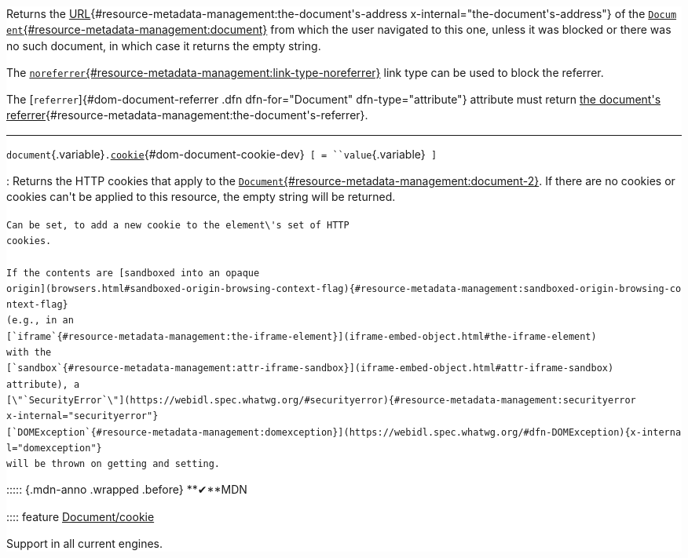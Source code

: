 Returns the
[URL](https://dom.spec.whatwg.org/#concept-document-url){#resource-metadata-management:the-document's-address
x-internal="the-document's-address"} of the
[`Document`{#resource-metadata-management:document}](#document) from
which the user navigated to this one, unless it was blocked or there was
no such document, in which case it returns the empty string.

The
[`noreferrer`{#resource-metadata-management:link-type-noreferrer}](links.html#link-type-noreferrer)
link type can be used to block the referrer.

The [`referrer`]{#dom-document-referrer .dfn dfn-for="Document"
dfn-type="attribute"} attribute must return [the document\'s
referrer](#the-document's-referrer){#resource-metadata-management:the-document's-referrer}.

------------------------------------------------------------------------

`document`{.variable}`.`[`cookie`](#dom-document-cookie){#dom-document-cookie-dev}` [ = ``value`{.variable}` ]`

:   Returns the HTTP cookies that apply to the
    [`Document`{#resource-metadata-management:document-2}](#document).
    If there are no cookies or cookies can\'t be applied to this
    resource, the empty string will be returned.

    Can be set, to add a new cookie to the element\'s set of HTTP
    cookies.

    If the contents are [sandboxed into an opaque
    origin](browsers.html#sandboxed-origin-browsing-context-flag){#resource-metadata-management:sandboxed-origin-browsing-context-flag}
    (e.g., in an
    [`iframe`{#resource-metadata-management:the-iframe-element}](iframe-embed-object.html#the-iframe-element)
    with the
    [`sandbox`{#resource-metadata-management:attr-iframe-sandbox}](iframe-embed-object.html#attr-iframe-sandbox)
    attribute), a
    [\"`SecurityError`\"](https://webidl.spec.whatwg.org/#securityerror){#resource-metadata-management:securityerror
    x-internal="securityerror"}
    [`DOMException`{#resource-metadata-management:domexception}](https://webidl.spec.whatwg.org/#dfn-DOMException){x-internal="domexception"}
    will be thrown on getting and setting.

::::: {.mdn-anno .wrapped .before}
**✔**MDN

:::: feature
[Document/cookie](https://developer.mozilla.org/en-US/docs/Web/API/Document/cookie "The Document property cookie lets you read and write cookies associated with the document. It serves as a getter and setter for the actual values of the cookies.")

Support in all current engines.
